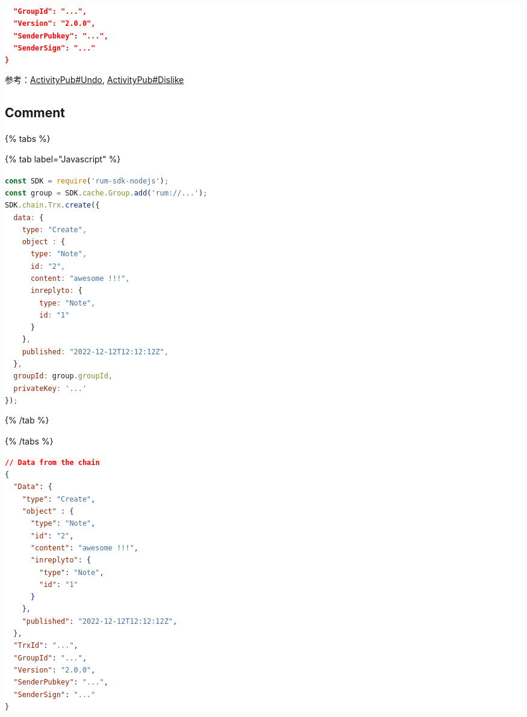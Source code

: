 ```json
  "GroupId": "...",
  "Version": "2.0.0",
  "SenderPubkey": "...",
  "SenderSign": "..."
}

```

参考：[ActivityPub#Undo](https://www.w3.org/TR/activitystreams-vocabulary/#dfn-undo), [ActivityPub#Dislike](https://www.w3.org/TR/activitystreams-vocabulary/#dfn-dislike)

## Comment

{% tabs %}

{% tab label="Javascript" %}
```javascript
const SDK = require('rum-sdk-nodejs');
const group = SDK.cache.Group.add('rum://...');
SDK.chain.Trx.create({
  data: {
    type: "Create",
    object : {
      type: "Note",
      id: "2",
      content: "awesome !!!",
      inreplyto: {
        type: "Note",
        id: "1"
      }
    },
    published: "2022-12-12T12:12:12Z",
  },
  groupId: group.groupId,
  privateKey: '...'
});
```
{% /tab %}

{% /tabs %}

```json
// Data from the chain
{
  "Data": {
    "type": "Create",
    "object" : {
      "type": "Note",
      "id": "2",
      "content": "awesome !!!",
      "inreplyto": {
        "type": "Note",
        "id": "1"
      }
    },
    "published": "2022-12-12T12:12:12Z",
  },
  "TrxId": "...",
  "GroupId": "...",
  "Version": "2.0.0",
  "SenderPubkey": "...",
  "SenderSign": "..."
}

```
